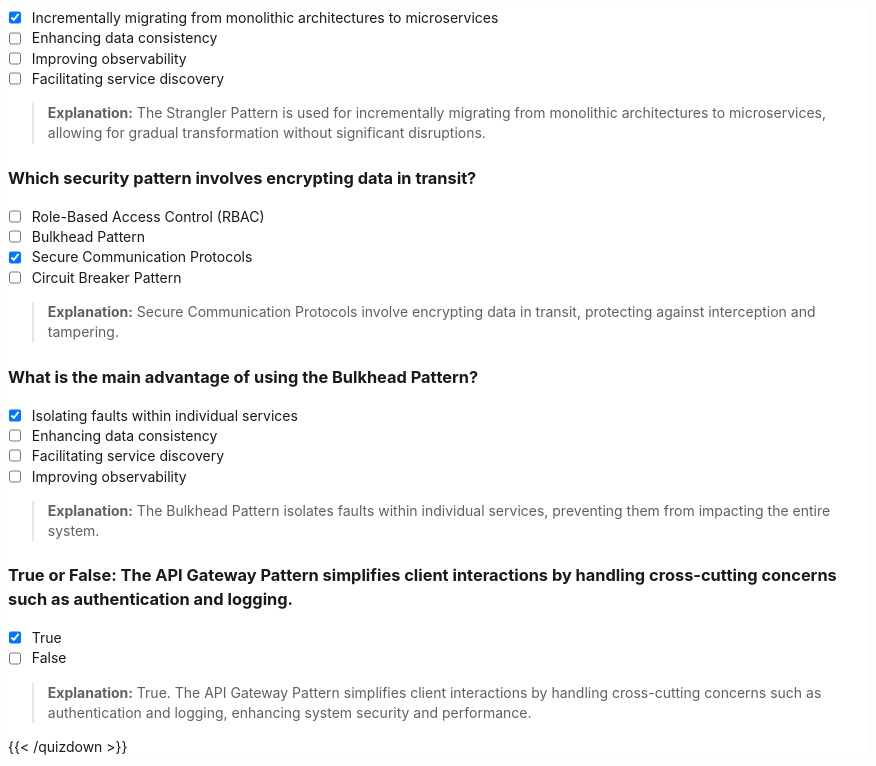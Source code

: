 - [x] Incrementally migrating from monolithic architectures to microservices
- [ ] Enhancing data consistency
- [ ] Improving observability
- [ ] Facilitating service discovery

> **Explanation:** The Strangler Pattern is used for incrementally migrating from monolithic architectures to microservices, allowing for gradual transformation without significant disruptions.


### Which security pattern involves encrypting data in transit?

- [ ] Role-Based Access Control (RBAC)
- [ ] Bulkhead Pattern
- [x] Secure Communication Protocols
- [ ] Circuit Breaker Pattern

> **Explanation:** Secure Communication Protocols involve encrypting data in transit, protecting against interception and tampering.


### What is the main advantage of using the Bulkhead Pattern?

- [x] Isolating faults within individual services
- [ ] Enhancing data consistency
- [ ] Facilitating service discovery
- [ ] Improving observability

> **Explanation:** The Bulkhead Pattern isolates faults within individual services, preventing them from impacting the entire system.


### True or False: The API Gateway Pattern simplifies client interactions by handling cross-cutting concerns such as authentication and logging.

- [x] True
- [ ] False

> **Explanation:** True. The API Gateway Pattern simplifies client interactions by handling cross-cutting concerns such as authentication and logging, enhancing system security and performance.

{{< /quizdown >}}
